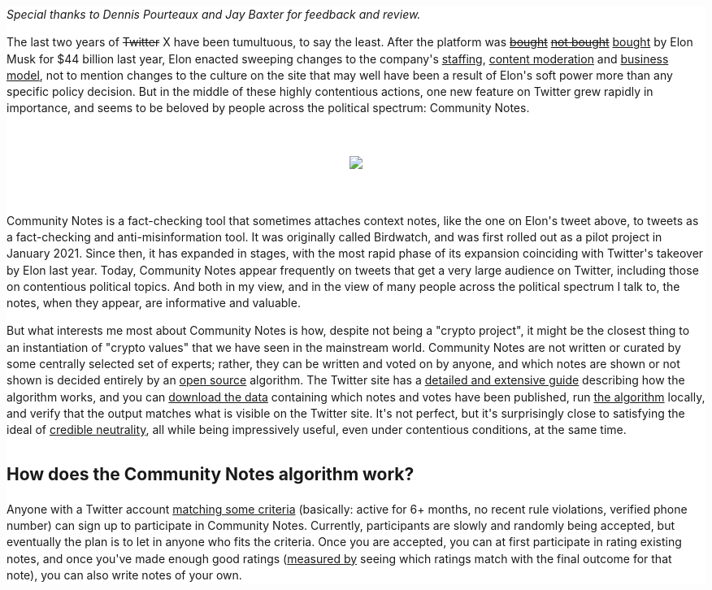 [category]: <> (General,Economics)
[date]: <> (2023/08/16)
[title]: <> (What do I think about Community Notes?)
[pandoc]: <> (--mathjax)

_Special thanks to Dennis Pourteaux and Jay Baxter for feedback and review._

The last two years of <s>Twitter</s> X have been tumultuous, to say the least. After the platform was <s>[bought](https://www.reuters.com/technology/exclusive-twitter-set-accept-musks-best-final-offer-sources-2022-04-25/)</s> <s>[not bought](https://www.nytimes.com/2022/06/06/technology/elon-musk-twitter.html)</s> [bought](https://www.nytimes.com/2022/10/27/technology/elon-musk-twitter-deal-complete.html) by Elon Musk for $44 billion last year, Elon enacted sweeping changes to the company's [staffing](https://www.euronews.com/next/2022/11/04/twitter-temporarily-closes-offices-as-elon-musk-begins-mass-layoffs), [content moderation](https://www.npr.org/2022/11/29/1139822833/twitter-covid-misinformation-policy-not-enforced) and [business model](https://www.npr.org/2022/12/12/1139619598/twitter-blue-relaunch), not to mention changes to the culture on the site that may well have been a result of Elon's soft power more than any specific policy decision. But in the middle of these highly contentious actions, one new feature on Twitter grew rapidly in importance, and seems to be beloved by people across the political spectrum: Community Notes.

<a href="https://twitter.com/elonmusk/status/1597170780130852864"><center><br>

![](../../../../images/communitynotes/elonnote.png)

</center><br></a>

Community Notes is a fact-checking tool that sometimes attaches context notes, like the one on Elon's tweet above, to tweets as a fact-checking and anti-misinformation tool. It was originally called Birdwatch, and was first rolled out as a pilot project in January 2021. Since then, it has expanded in stages, with the most rapid phase of its expansion coinciding with Twitter's takeover by Elon last year. Today, Community Notes appear frequently on tweets that get a very large audience on Twitter, including those on contentious political topics. And both in my view, and in the view of many people across the political spectrum I talk to, the notes, when they appear, are informative and valuable.

But what interests me most about Community Notes is how, despite not being a "crypto project", it might be the closest thing to an instantiation of "crypto values" that we have seen in the mainstream world. Community Notes are not written or curated by some centrally selected set of experts; rather, they can be written and voted on by anyone, and which notes are shown or not shown is decided entirely by an [open source](https://github.com/twitter/communitynotes) algorithm. The Twitter site has a [detailed and extensive guide](https://communitynotes.twitter.com/guide/en/about/introduction) describing how the algorithm works, and you can [download the data](https://communitynotes.twitter.com/guide/en/under-the-hood/download-data) containing which notes and votes have been published, run [the algorithm](https://github.com/twitter/communitynotes/tree/main/sourcecode) locally, and verify that the output matches what is visible on the Twitter site. It's not perfect, but it's surprisingly close to satisfying the ideal of [credible neutrality](https://nakamoto.com/credible-neutrality/), all while being impressively useful, even under contentious conditions, at the same time.

## How does the Community Notes algorithm work?

Anyone with a Twitter account [matching some criteria](https://communitynotes.twitter.com/guide/en/contributing/signing-up) (basically: active for 6+ months, no recent rule violations, verified phone number) can sign up to participate in Community Notes. Currently, participants are slowly and randomly being accepted, but eventually the plan is to let in anyone who fits the criteria. Once you are accepted, you can at first participate in rating existing notes, and once you've made enough good ratings ([measured by](https://communitynotes.twitter.com/guide/en/under-the-hood/contributor-scores) seeing which ratings match with the final outcome for that note), you can also write notes of your own.
